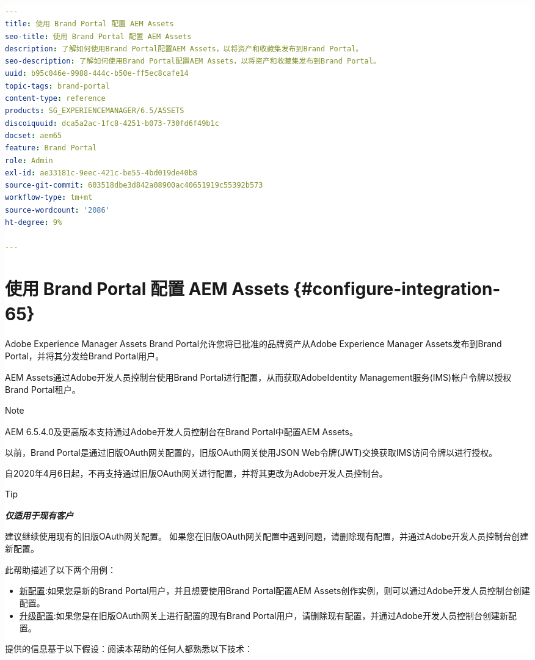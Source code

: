 ```yaml
---
title: 使用 Brand Portal 配置 AEM Assets
seo-title: 使用 Brand Portal 配置 AEM Assets
description: 了解如何使用Brand Portal配置AEM Assets，以将资产和收藏集发布到Brand Portal。
seo-description: 了解如何使用Brand Portal配置AEM Assets，以将资产和收藏集发布到Brand Portal。
uuid: b95c046e-9988-444c-b50e-ff5ec8cafe14
topic-tags: brand-portal
content-type: reference
products: SG_EXPERIENCEMANAGER/6.5/ASSETS
discoiquuid: dca5a2ac-1fc8-4251-b073-730fd6f49b1c
docset: aem65
feature: Brand Portal
role: Admin
exl-id: ae33181c-9eec-421c-be55-4bd019de40b8
source-git-commit: 603518dbe3d842a08900ac40651919c55392b573
workflow-type: tm+mt
source-wordcount: '2086'
ht-degree: 9%

---
```


# 使用 Brand Portal 配置 AEM Assets {#configure-integration-65}

Adobe Experience Manager Assets Brand Portal允许您将已批准的品牌资产从Adobe Experience Manager Assets发布到Brand Portal，并将其分发给Brand Portal用户。

AEM Assets通过Adobe开发人员控制台使用Brand Portal进行配置，从而获取AdobeIdentity Management服务(IMS)帐户令牌以授权Brand Portal租户。

>[!NOTE]
>
>AEM 6.5.4.0及更高版本支持通过Adobe开发人员控制台在Brand Portal中配置AEM Assets。
>
>以前，Brand Portal是通过旧版OAuth网关配置的，旧版OAuth网关使用JSON Web令牌(JWT)交换获取IMS访问令牌以进行授权。
>
>自2020年4月6日起，不再支持通过旧版OAuth网关进行配置，并将其更改为Adobe开发人员控制台。

>[!TIP]
>
>***仅适用于现有客户***
>
>建议继续使用现有的旧版OAuth网关配置。 如果您在旧版OAuth网关配置中遇到问题，请删除现有配置，并通过Adobe开发人员控制台创建新配置。

此帮助描述了以下两个用例：

* [新配置](#configure-new-integration-65):如果您是新的Brand Portal用户，并且想要使用Brand Portal配置AEM Assets创作实例，则可以通过Adobe开发人员控制台创建配置。
* [升级配置](#upgrade-integration-65):如果您是在旧版OAuth网关上进行配置的现有Brand Portal用户，请删除现有配置，并通过Adobe开发人员控制台创建新配置。

提供的信息基于以下假设：阅读本帮助的任何人都熟悉以下技术：
